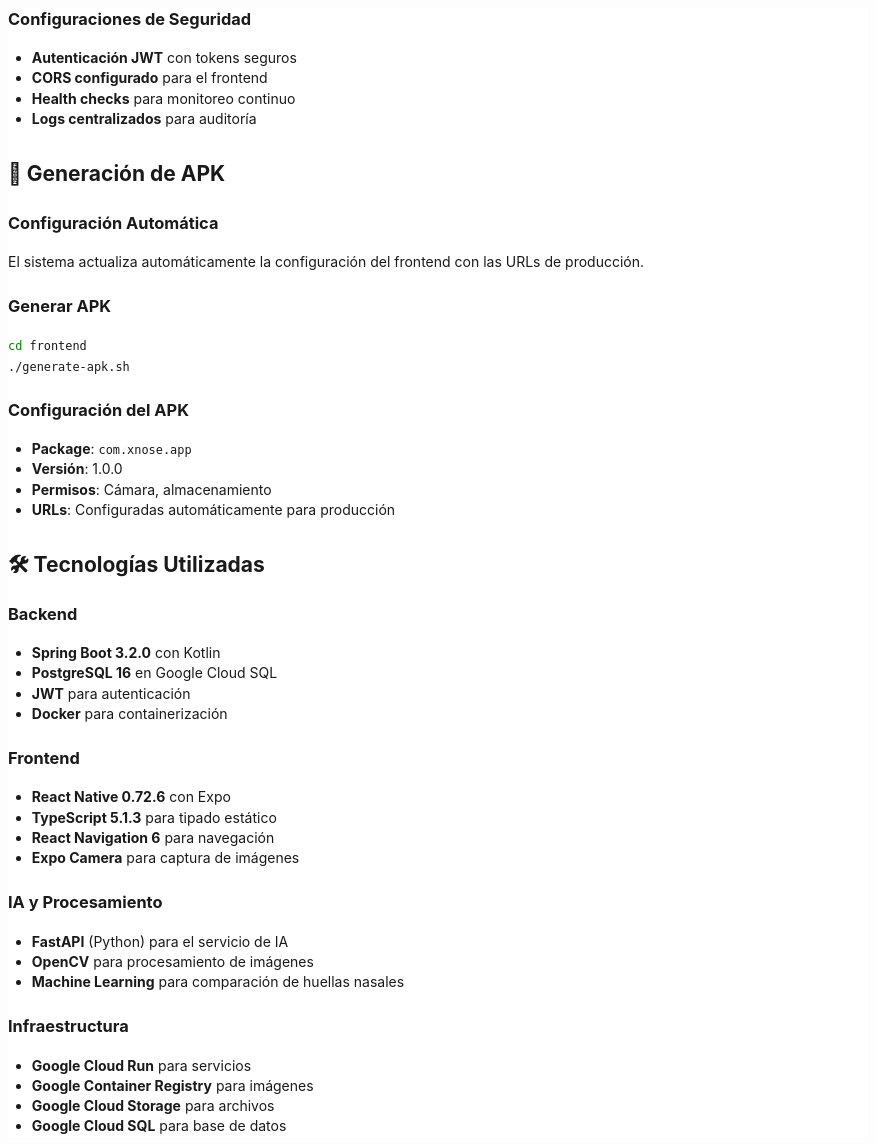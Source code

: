 ### Configuraciones de Seguridad

- **Autenticación JWT** con tokens seguros
- **CORS configurado** para el frontend
- **Health checks** para monitoreo continuo
- **Logs centralizados** para auditoría

## 📱 Generación de APK

### Configuración Automática
El sistema actualiza automáticamente la configuración del frontend con las URLs de producción.

### Generar APK
```bash
cd frontend
./generate-apk.sh
```

### Configuración del APK
- **Package**: `com.xnose.app`
- **Versión**: 1.0.0
- **Permisos**: Cámara, almacenamiento
- **URLs**: Configuradas automáticamente para producción

## 🛠️ Tecnologías Utilizadas

### Backend
- **Spring Boot 3.2.0** con Kotlin
- **PostgreSQL 16** en Google Cloud SQL
- **JWT** para autenticación
- **Docker** para containerización

### Frontend
- **React Native 0.72.6** con Expo
- **TypeScript 5.1.3** para tipado estático
- **React Navigation 6** para navegación
- **Expo Camera** para captura de imágenes

### IA y Procesamiento
- **FastAPI** (Python) para el servicio de IA
- **OpenCV** para procesamiento de imágenes
- **Machine Learning** para comparación de huellas nasales

### Infraestructura
- **Google Cloud Run** para servicios
- **Google Container Registry** para imágenes
- **Google Cloud Storage** para archivos
- **Google Cloud SQL** para base de datos
